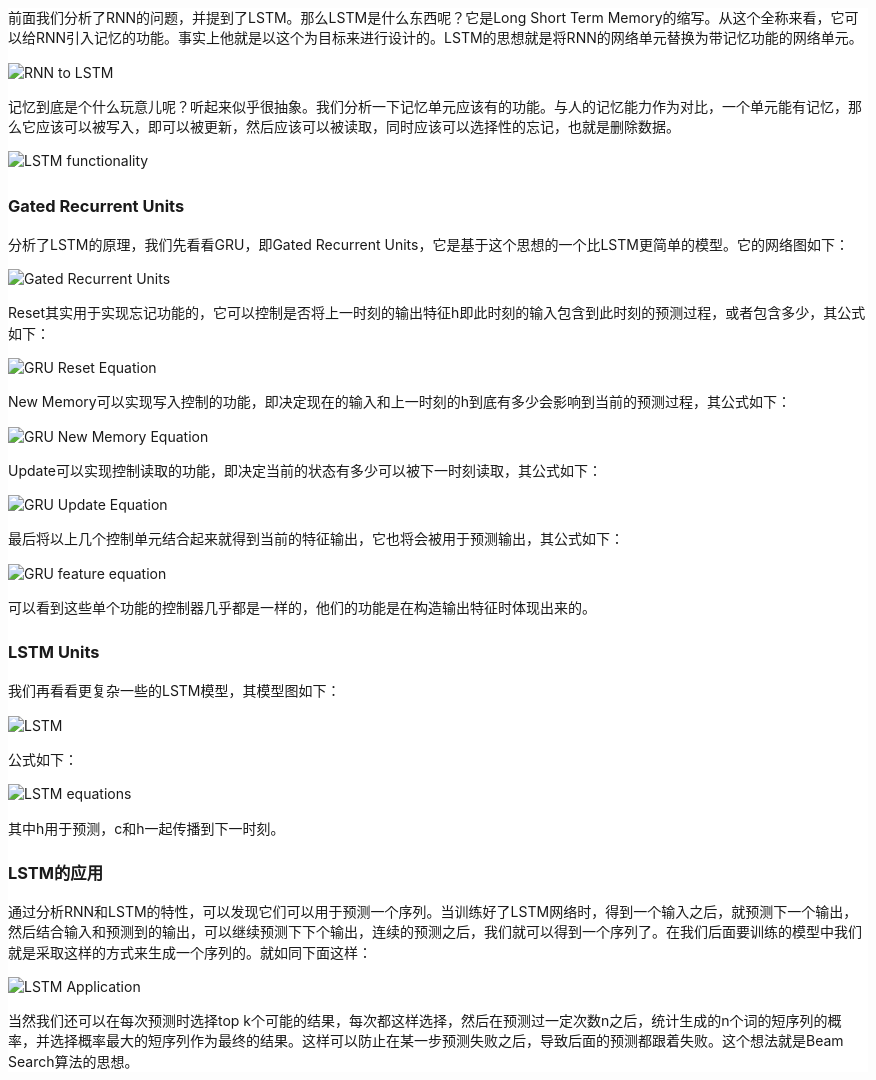 前面我们分析了RNN的问题，并提到了LSTM。那么LSTM是什么东西呢？它是Long Short Term Memory的缩写。从这个全称来看，它可以给RNN引入记忆的功能。事实上他就是以这个为目标来进行设计的。LSTM的思想就是将RNN的网络单元替换为带记忆功能的网络单元。

![RNN to LSTM](/attaches/dl-workshop-rnn-and-lstm-1/rnn-to-lstm.png)

记忆到底是个什么玩意儿呢？听起来似乎很抽象。我们分析一下记忆单元应该有的功能。与人的记忆能力作为对比，一个单元能有记忆，那么它应该可以被写入，即可以被更新，然后应该可以被读取，同时应该可以选择性的忘记，也就是删除数据。

![LSTM functionality](/attaches/dl-workshop-rnn-and-lstm-1/lstm-functionality.png)

### Gated Recurrent Units

分析了LSTM的原理，我们先看看GRU，即Gated Recurrent Units，它是基于这个思想的一个比LSTM更简单的模型。它的网络图如下：

![Gated Recurrent Units](/attaches/dl-workshop-rnn-and-lstm-1/gru.png)

Reset其实用于实现忘记功能的，它可以控制是否将上一时刻的输出特征h即此时刻的输入包含到此时刻的预测过程，或者包含多少，其公式如下：

![GRU Reset Equation](/attaches/dl-workshop-rnn-and-lstm-1/gru-reset-equation.png)

New Memory可以实现写入控制的功能，即决定现在的输入和上一时刻的h到底有多少会影响到当前的预测过程，其公式如下：

![GRU New Memory Equation](/attaches/dl-workshop-rnn-and-lstm-1/gru-new-memory-equation.png)

Update可以实现控制读取的功能，即决定当前的状态有多少可以被下一时刻读取，其公式如下：

![GRU Update Equation](/attaches/dl-workshop-rnn-and-lstm-1/gru-update-equation.png)

最后将以上几个控制单元结合起来就得到当前的特征输出，它也将会被用于预测输出，其公式如下：

![GRU feature equation](/attaches/dl-workshop-rnn-and-lstm-1/gru-feature-equation.png)

可以看到这些单个功能的控制器几乎都是一样的，他们的功能是在构造输出特征时体现出来的。

### LSTM Units

我们再看看更复杂一些的LSTM模型，其模型图如下：

![LSTM](/attaches/dl-workshop-rnn-and-lstm-1/lstm.png)

公式如下：

![LSTM equations](/attaches/dl-workshop-rnn-and-lstm-1/lstm-equations.png)

其中h用于预测，c和h一起传播到下一时刻。

### LSTM的应用

通过分析RNN和LSTM的特性，可以发现它们可以用于预测一个序列。当训练好了LSTM网络时，得到一个输入之后，就预测下一个输出，然后结合输入和预测到的输出，可以继续预测下下个输出，连续的预测之后，我们就可以得到一个序列了。在我们后面要训练的模型中我们就是采取这样的方式来生成一个序列的。就如同下面这样：

![LSTM Application](/attaches/dl-workshop-rnn-and-lstm-1/lstm-application.png)

当然我们还可以在每次预测时选择top k个可能的结果，每次都这样选择，然后在预测过一定次数n之后，统计生成的n个词的短序列的概率，并选择概率最大的短序列作为最终的结果。这样可以防止在某一步预测失败之后，导致后面的预测都跟着失败。这个想法就是Beam Search算法的思想。
